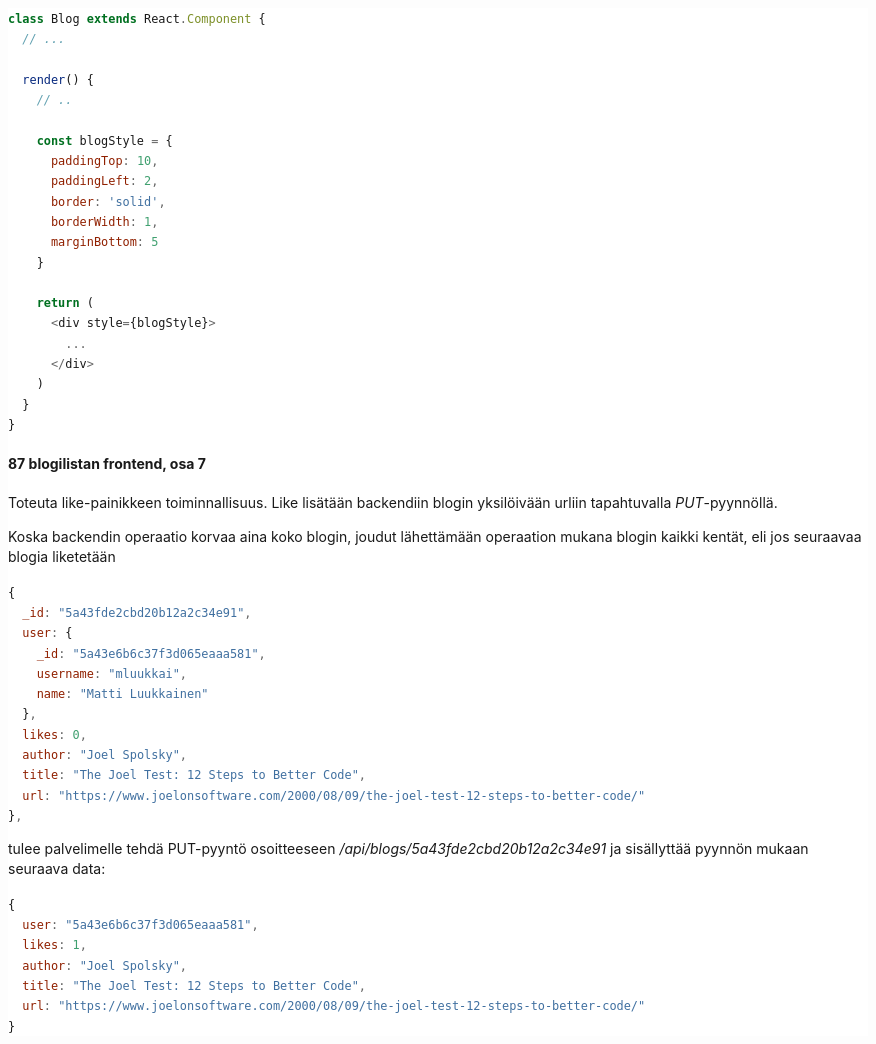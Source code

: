 ```js
class Blog extends React.Component {
  // ...

  render() {
    // ..

    const blogStyle = {
      paddingTop: 10,
      paddingLeft: 2,
      border: 'solid',
      borderWidth: 1,
      marginBottom: 5
    }

    return (
      <div style={blogStyle}>
        ...
      </div>
    )
  }
}
```

#### 87 blogilistan frontend, osa 7

Toteuta like-painikkeen toiminnallisuus. Like lisätään backendiin blogin yksilöivään urliin tapahtuvalla _PUT_-pyynnöllä.

Koska backendin operaatio korvaa aina koko blogin, joudut lähettämään operaation mukana blogin kaikki kentät, eli jos seuraavaa blogia liketetään

```js
{
  _id: "5a43fde2cbd20b12a2c34e91",
  user: {
    _id: "5a43e6b6c37f3d065eaaa581",
    username: "mluukkai",
    name: "Matti Luukkainen"
  },
  likes: 0,
  author: "Joel Spolsky",
  title: "The Joel Test: 12 Steps to Better Code",
  url: "https://www.joelonsoftware.com/2000/08/09/the-joel-test-12-steps-to-better-code/"
},
```

tulee palvelimelle tehdä PUT-pyyntö osoitteeseen _/api/blogs/5a43fde2cbd20b12a2c34e91_ ja sisällyttää pyynnön mukaan seuraava data:

```js
{
  user: "5a43e6b6c37f3d065eaaa581",
  likes: 1,
  author: "Joel Spolsky",
  title: "The Joel Test: 12 Steps to Better Code",
  url: "https://www.joelonsoftware.com/2000/08/09/the-joel-test-12-steps-to-better-code/"
}
```
